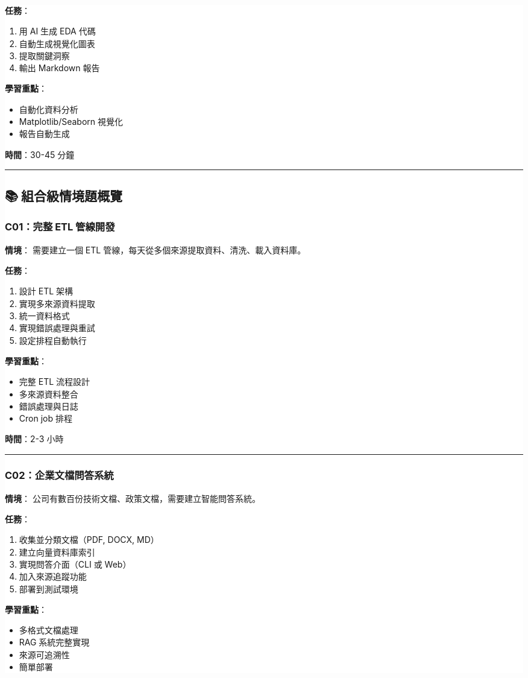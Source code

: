**任務**：
1. 用 AI 生成 EDA 代碼
2. 自動生成視覺化圖表
3. 提取關鍵洞察
4. 輸出 Markdown 報告

**學習重點**：
- 自動化資料分析
- Matplotlib/Seaborn 視覺化
- 報告自動生成

**時間**：30-45 分鐘

---

## 📚 組合級情境題概覽

### C01：完整 ETL 管線開發

**情境**：
需要建立一個 ETL 管線，每天從多個來源提取資料、清洗、載入資料庫。

**任務**：
1. 設計 ETL 架構
2. 實現多來源資料提取
3. 統一資料格式
4. 實現錯誤處理與重試
5. 設定排程自動執行

**學習重點**：
- 完整 ETL 流程設計
- 多來源資料整合
- 錯誤處理與日誌
- Cron job 排程

**時間**：2-3 小時

---

### C02：企業文檔問答系統

**情境**：
公司有數百份技術文檔、政策文檔，需要建立智能問答系統。

**任務**：
1. 收集並分類文檔（PDF, DOCX, MD）
2. 建立向量資料庫索引
3. 實現問答介面（CLI 或 Web）
4. 加入來源追蹤功能
5. 部署到測試環境

**學習重點**：
- 多格式文檔處理
- RAG 系統完整實現
- 來源可追溯性
- 簡單部署
